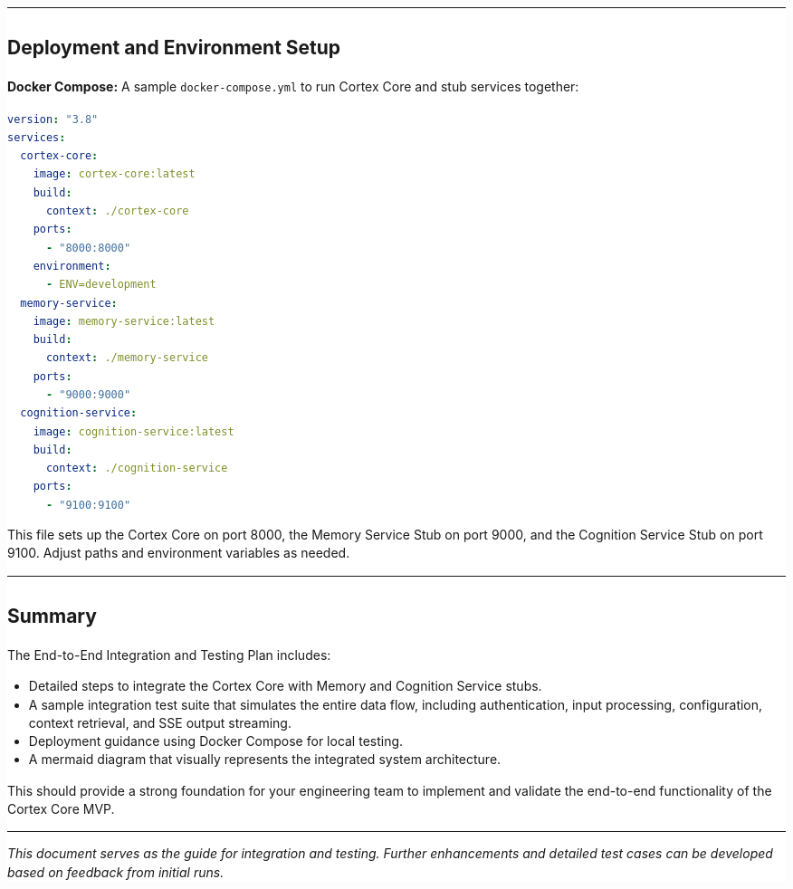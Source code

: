 
---

## Deployment and Environment Setup

**Docker Compose:**
A sample `docker-compose.yml` to run Cortex Core and stub services together:

```yaml
version: "3.8"
services:
  cortex-core:
    image: cortex-core:latest
    build:
      context: ./cortex-core
    ports:
      - "8000:8000"
    environment:
      - ENV=development
  memory-service:
    image: memory-service:latest
    build:
      context: ./memory-service
    ports:
      - "9000:9000"
  cognition-service:
    image: cognition-service:latest
    build:
      context: ./cognition-service
    ports:
      - "9100:9100"
```

This file sets up the Cortex Core on port 8000, the Memory Service Stub on port 9000, and the Cognition Service Stub on port 9100. Adjust paths and environment variables as needed.

---

## Summary

The End-to-End Integration and Testing Plan includes:

- Detailed steps to integrate the Cortex Core with Memory and Cognition Service stubs.
- A sample integration test suite that simulates the entire data flow, including authentication, input processing, configuration, context retrieval, and SSE output streaming.
- Deployment guidance using Docker Compose for local testing.
- A mermaid diagram that visually represents the integrated system architecture.

This should provide a strong foundation for your engineering team to implement and validate the end-to-end functionality of the Cortex Core MVP.

---

_This document serves as the guide for integration and testing. Further enhancements and detailed test cases can be developed based on feedback from initial runs._
